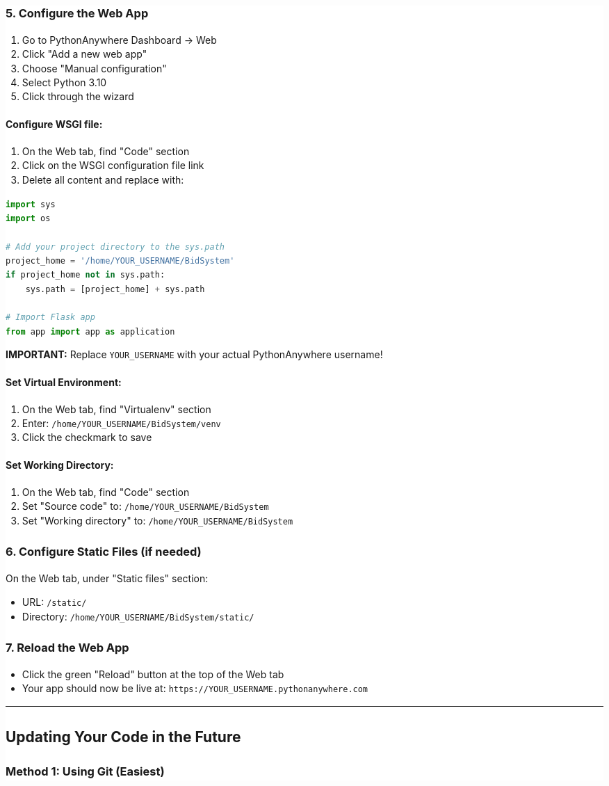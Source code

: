 ### 5. Configure the Web App

1. Go to PythonAnywhere Dashboard → Web
2. Click "Add a new web app"
3. Choose "Manual configuration"
4. Select Python 3.10
5. Click through the wizard

#### Configure WSGI file:
1. On the Web tab, find "Code" section
2. Click on the WSGI configuration file link
3. Delete all content and replace with:

```python
import sys
import os

# Add your project directory to the sys.path
project_home = '/home/YOUR_USERNAME/BidSystem'
if project_home not in sys.path:
    sys.path = [project_home] + sys.path

# Import Flask app
from app import app as application
```

**IMPORTANT:** Replace `YOUR_USERNAME` with your actual PythonAnywhere username!

#### Set Virtual Environment:
1. On the Web tab, find "Virtualenv" section
2. Enter: `/home/YOUR_USERNAME/BidSystem/venv`
3. Click the checkmark to save

#### Set Working Directory:
1. On the Web tab, find "Code" section
2. Set "Source code" to: `/home/YOUR_USERNAME/BidSystem`
3. Set "Working directory" to: `/home/YOUR_USERNAME/BidSystem`

### 6. Configure Static Files (if needed)
On the Web tab, under "Static files" section:
- URL: `/static/`
- Directory: `/home/YOUR_USERNAME/BidSystem/static/`

### 7. Reload the Web App
- Click the green "Reload" button at the top of the Web tab
- Your app should now be live at: `https://YOUR_USERNAME.pythonanywhere.com`

---

## Updating Your Code in the Future

### Method 1: Using Git (Easiest)
